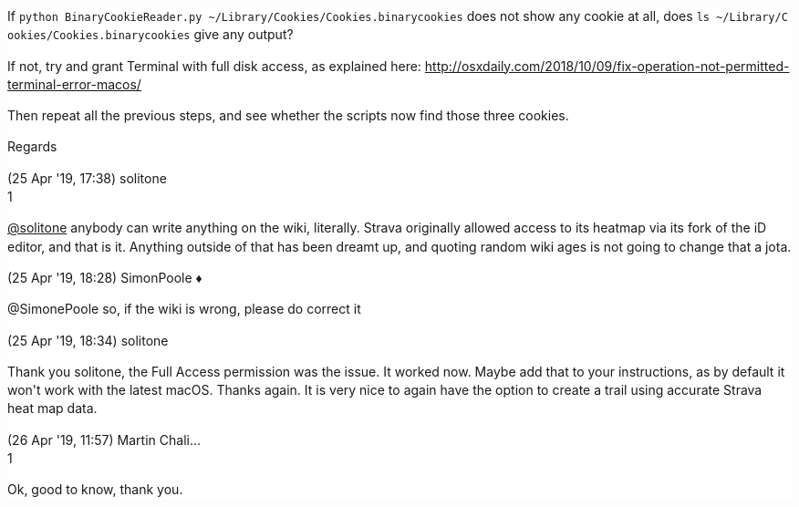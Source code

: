 <p>If <code>python BinaryCookieReader.py ~/Library/Cookies/Cookies.binarycookies</code> does not show any cookie at all, does <code>ls ~/Library/Cookies/Cookies.binarycookies</code> give any output?</p>
<p>If not, try and grant Terminal with full disk access, as explained here: <a href="http://osxdaily.com/2018/10/09/fix-operation-not-permitted-terminal-error-macos/">http://osxdaily.com/2018/10/09/fix-operation-not-permitted-terminal-error-macos/</a></p>
<p>Then repeat all the previous steps, and see whether the scripts now find those three cookies.</p>
<p>Regards</p>
</div>
<div id="comment-68951-info" class="comment-info">
<span class="comment-age">(25 Apr '19, 17:38)</span> <span class="comment-user userinfo">solitone</span>
</div>
</div>
<span id="68952"></span>
<div id="comment-68952" class="comment">
<div id="post-68952-score" class="comment-score">
1
</div>
<div class="comment-text">
<p><a href="https://help.openstreetmap.org/users/2671/solitone">@solitone</a> anybody can write anything on the wiki, literally. Strava originally allowed access to its heatmap via its fork of the iD editor, and that is it. Anything outside of that has been dreamt up, and quoting random wiki ages is not going to change that a jota.</p>
</div>
<div id="comment-68952-info" class="comment-info">
<span class="comment-age">(25 Apr '19, 18:28)</span> <span class="comment-user userinfo">SimonPoole ♦</span>
</div>
</div>
<span id="68953"></span>
<div id="comment-68953" class="comment not_top_scorer">
<div id="post-68953-score" class="comment-score">
&#10;</div>
<div class="comment-text">
<p>@SimonePoole so, if the wiki is wrong, please do correct it</p>
</div>
<div id="comment-68953-info" class="comment-info">
<span class="comment-age">(25 Apr '19, 18:34)</span> <span class="comment-user userinfo">solitone</span>
</div>
</div>
<span id="68965"></span>
<div id="comment-68965" class="comment not_top_scorer">
<div id="post-68965-score" class="comment-score">
&#10;</div>
<div class="comment-text">
<p>Thank you solitone, the Full Access permission was the issue. It worked now. Maybe add that to your instructions, as by default it won't work with the latest macOS. Thanks again. It is very nice to again have the option to create a trail using accurate Strava heat map data.</p>
</div>
<div id="comment-68965-info" class="comment-info">
<span class="comment-age">(26 Apr '19, 11:57)</span> <span class="comment-user userinfo">Martin Chali...</span>
</div>
</div>
<span id="68974"></span>
<div id="comment-68974" class="comment">
<div id="post-68974-score" class="comment-score">
1
</div>
<div class="comment-text">
<p>Ok, good to know, thank you.</p>